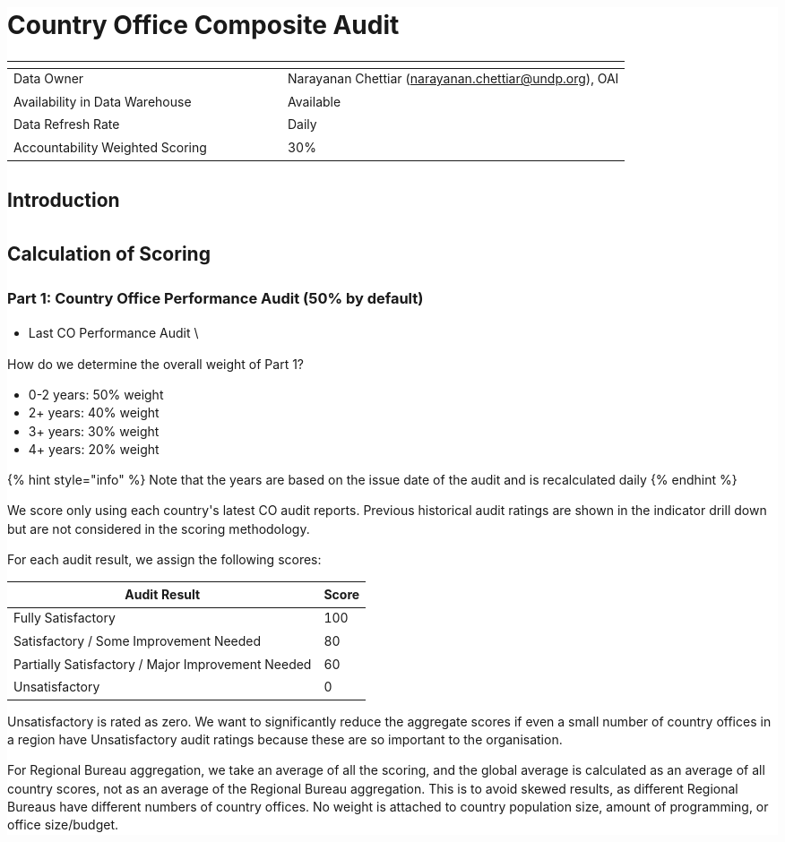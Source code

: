 # Country Office Composite Audit

<table data-header-hidden><thead><tr><th width="292"></th><th></th></tr></thead><tbody><tr><td>Data Owner</td><td>Narayanan Chettiar (<a href="mailto:narayanan.chettiar@undp.org">narayanan.chettiar@undp.org</a>), OAI</td></tr><tr><td>Availability in Data Warehouse</td><td>Available</td></tr><tr><td>Data Refresh Rate</td><td>Daily</td></tr><tr><td>Accountability Weighted Scoring</td><td>30%</td></tr></tbody></table>

## Introduction



## Calculation of Scoring

### Part 1: Country Office Performance Audit (50% by default)

* Last CO Performance Audit \


How do we determine the overall weight of Part 1?

* 0-2 years: 50% weight
* 2+ years: 40% weight
* 3+ years: 30% weight
* 4+ years: 20% weight

{% hint style="info" %}
Note that the years are based on the issue date of the audit and is recalculated daily
{% endhint %}

We score only using each country's latest CO audit reports. Previous historical audit ratings are shown in the indicator drill down but are not considered in the scoring methodology.

For each audit result, we assign the following scores:

| Audit Result                                      | Score |
| ------------------------------------------------- | ----- |
| Fully Satisfactory                                | 100   |
| Satisfactory / Some Improvement Needed            | 80    |
| Partially Satisfactory / Major Improvement Needed | 60    |
| Unsatisfactory                                    | 0     |

Unsatisfactory is rated as zero. We want to significantly reduce the aggregate scores if even a small number of country offices in a region have Unsatisfactory audit ratings because these are so important to the organisation.

For Regional Bureau aggregation, we take an average of all the scoring, and the global average is calculated as an average of all country scores, not as an average of the Regional Bureau aggregation. This is to avoid skewed results, as different Regional Bureaus have different numbers of country offices. No weight is attached to country population size, amount of programming, or office size/budget.
